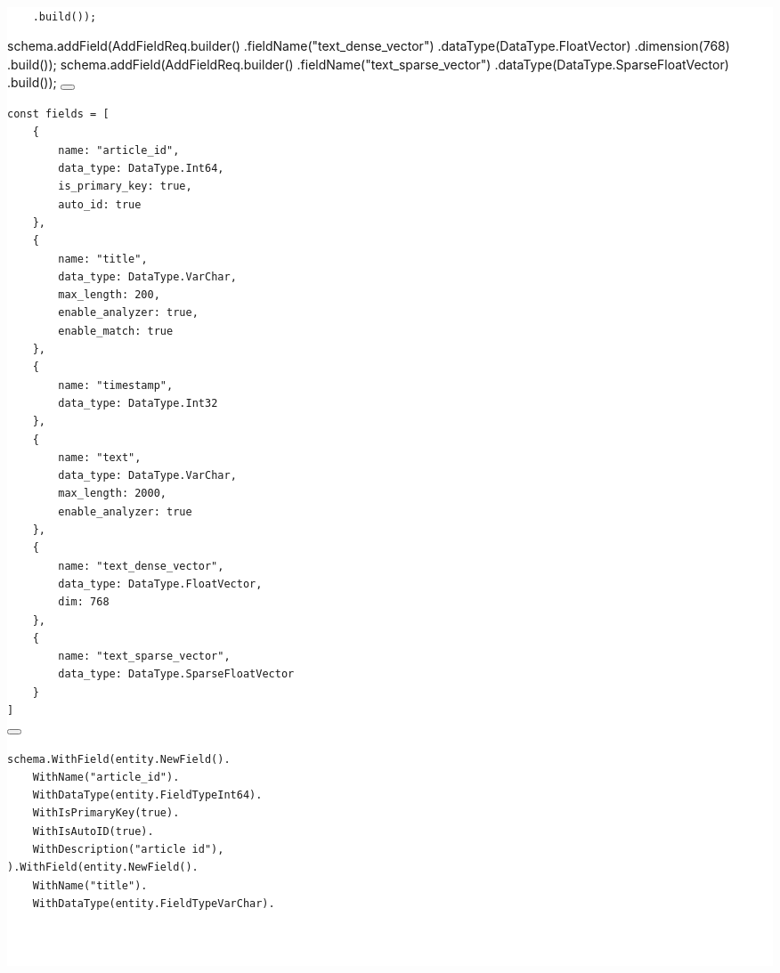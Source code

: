         .build());
schema.addField(AddFieldReq.builder()
        .fieldName(<span class="hljs-string">&quot;text_dense_vector&quot;</span>)
        .dataType(DataType.FloatVector)
        .dimension(<span class="hljs-number">768</span>)
        .build());
schema.addField(AddFieldReq.builder()
        .fieldName(<span class="hljs-string">&quot;text_sparse_vector&quot;</span>)
        .dataType(DataType.SparseFloatVector)
        .build());
<button class="copy-code-btn"></button></code></pre>
<pre><code translate="no" class="language-javascript"><span class="hljs-keyword">const</span> fields = [
    {
        <span class="hljs-attr">name</span>: <span class="hljs-string">&quot;article_id&quot;</span>,
        <span class="hljs-attr">data_type</span>: <span class="hljs-title class_">DataType</span>.<span class="hljs-property">Int64</span>,
        <span class="hljs-attr">is_primary_key</span>: <span class="hljs-literal">true</span>,
        <span class="hljs-attr">auto_id</span>: <span class="hljs-literal">true</span>
    },
    {
        <span class="hljs-attr">name</span>: <span class="hljs-string">&quot;title&quot;</span>,
        <span class="hljs-attr">data_type</span>: <span class="hljs-title class_">DataType</span>.<span class="hljs-property">VarChar</span>,
        <span class="hljs-attr">max_length</span>: <span class="hljs-number">200</span>,
        <span class="hljs-attr">enable_analyzer</span>: <span class="hljs-literal">true</span>,
        <span class="hljs-attr">enable_match</span>: <span class="hljs-literal">true</span>
    },
    {
        <span class="hljs-attr">name</span>: <span class="hljs-string">&quot;timestamp&quot;</span>,
        <span class="hljs-attr">data_type</span>: <span class="hljs-title class_">DataType</span>.<span class="hljs-property">Int32</span>
    },
    {
        <span class="hljs-attr">name</span>: <span class="hljs-string">&quot;text&quot;</span>,
        <span class="hljs-attr">data_type</span>: <span class="hljs-title class_">DataType</span>.<span class="hljs-property">VarChar</span>,
        <span class="hljs-attr">max_length</span>: <span class="hljs-number">2000</span>,
        <span class="hljs-attr">enable_analyzer</span>: <span class="hljs-literal">true</span>
    },
    {
        <span class="hljs-attr">name</span>: <span class="hljs-string">&quot;text_dense_vector&quot;</span>,
        <span class="hljs-attr">data_type</span>: <span class="hljs-title class_">DataType</span>.<span class="hljs-property">FloatVector</span>,
        <span class="hljs-attr">dim</span>: <span class="hljs-number">768</span>
    },
    {
        <span class="hljs-attr">name</span>: <span class="hljs-string">&quot;text_sparse_vector&quot;</span>,
        <span class="hljs-attr">data_type</span>: <span class="hljs-title class_">DataType</span>.<span class="hljs-property">SparseFloatVector</span>
    }
]
<button class="copy-code-btn"></button></code></pre>
<pre><code translate="no" class="language-go">schema.WithField(entity.NewField().
    WithName(<span class="hljs-string">&quot;article_id&quot;</span>).
    WithDataType(entity.FieldTypeInt64).
    WithIsPrimaryKey(<span class="hljs-literal">true</span>).
    WithIsAutoID(<span class="hljs-literal">true</span>).
    WithDescription(<span class="hljs-string">&quot;article id&quot;</span>),
).WithField(entity.NewField().
    WithName(<span class="hljs-string">&quot;title&quot;</span>).
    WithDataType(entity.FieldTypeVarChar).